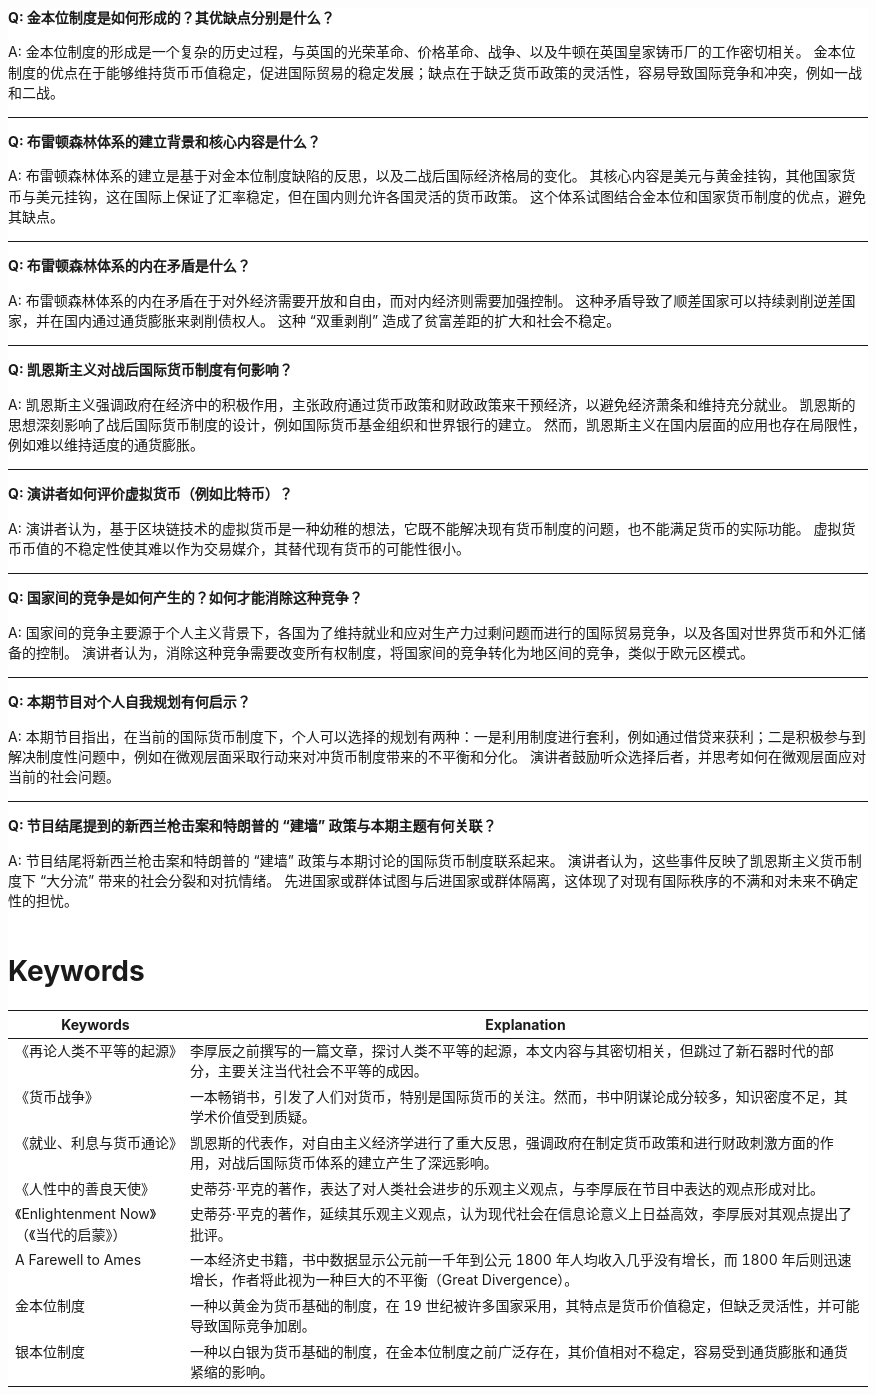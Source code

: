 **Q: 金本位制度是如何形成的？其优缺点分别是什么？**

A: 金本位制度的形成是一个复杂的历史过程，与英国的光荣革命、价格革命、战争、以及牛顿在英国皇家铸币厂的工作密切相关。  金本位制度的优点在于能够维持货币币值稳定，促进国际贸易的稳定发展；缺点在于缺乏货币政策的灵活性，容易导致国际竞争和冲突，例如一战和二战。

---

**Q: 布雷顿森林体系的建立背景和核心内容是什么？**

A: 布雷顿森林体系的建立是基于对金本位制度缺陷的反思，以及二战后国际经济格局的变化。  其核心内容是美元与黄金挂钩，其他国家货币与美元挂钩，这在国际上保证了汇率稳定，但在国内则允许各国灵活的货币政策。  这个体系试图结合金本位和国家货币制度的优点，避免其缺点。

---

**Q: 布雷顿森林体系的内在矛盾是什么？**

A: 布雷顿森林体系的内在矛盾在于对外经济需要开放和自由，而对内经济则需要加强控制。  这种矛盾导致了顺差国家可以持续剥削逆差国家，并在国内通过通货膨胀来剥削债权人。  这种 “双重剥削” 造成了贫富差距的扩大和社会不稳定。

---

**Q: 凯恩斯主义对战后国际货币制度有何影响？**

A: 凯恩斯主义强调政府在经济中的积极作用，主张政府通过货币政策和财政政策来干预经济，以避免经济萧条和维持充分就业。  凯恩斯的思想深刻影响了战后国际货币制度的设计，例如国际货币基金组织和世界银行的建立。  然而，凯恩斯主义在国内层面的应用也存在局限性，例如难以维持适度的通货膨胀。

---

**Q: 演讲者如何评价虚拟货币（例如比特币）？**

A: 演讲者认为，基于区块链技术的虚拟货币是一种幼稚的想法，它既不能解决现有货币制度的问题，也不能满足货币的实际功能。  虚拟货币币值的不稳定性使其难以作为交易媒介，其替代现有货币的可能性很小。

---

**Q: 国家间的竞争是如何产生的？如何才能消除这种竞争？**

A: 国家间的竞争主要源于个人主义背景下，各国为了维持就业和应对生产力过剩问题而进行的国际贸易竞争，以及各国对世界货币和外汇储备的控制。  演讲者认为，消除这种竞争需要改变所有权制度，将国家间的竞争转化为地区间的竞争，类似于欧元区模式。

---

**Q: 本期节目对个人自我规划有何启示？**

A: 本期节目指出，在当前的国际货币制度下，个人可以选择的规划有两种：一是利用制度进行套利，例如通过借贷来获利；二是积极参与到解决制度性问题中，例如在微观层面采取行动来对冲货币制度带来的不平衡和分化。  演讲者鼓励听众选择后者，并思考如何在微观层面应对当前的社会问题。

---

**Q: 节目结尾提到的新西兰枪击案和特朗普的 “建墙” 政策与本期主题有何关联？**

A: 节目结尾将新西兰枪击案和特朗普的 “建墙” 政策与本期讨论的国际货币制度联系起来。  演讲者认为，这些事件反映了凯恩斯主义货币制度下 “大分流” 带来的社会分裂和对抗情绪。  先进国家或群体试图与后进国家或群体隔离，这体现了对现有国际秩序的不满和对未来不确定性的担忧。

# Keywords

|Keywords|Explanation|
|---|---|
|《再论人类不平等的起源》|李厚辰之前撰写的一篇文章，探讨人类不平等的起源，本文内容与其密切相关，但跳过了新石器时代的部分，主要关注当代社会不平等的成因。|
|《货币战争》|一本畅销书，引发了人们对货币，特别是国际货币的关注。然而，书中阴谋论成分较多，知识密度不足，其学术价值受到质疑。|
|《就业、利息与货币通论》|凯恩斯的代表作，对自由主义经济学进行了重大反思，强调政府在制定货币政策和进行财政刺激方面的作用，对战后国际货币体系的建立产生了深远影响。|
|《人性中的善良天使》|史蒂芬·平克的著作，表达了对人类社会进步的乐观主义观点，与李厚辰在节目中表达的观点形成对比。|
|《Enlightenment Now》（《当代的启蒙》）|史蒂芬·平克的著作，延续其乐观主义观点，认为现代社会在信息论意义上日益高效，李厚辰对其观点提出了批评。|
|A Farewell to Ames|一本经济史书籍，书中数据显示公元前一千年到公元 1800 年人均收入几乎没有增长，而 1800 年后则迅速增长，作者将此视为一种巨大的不平衡（Great Divergence）。|
|金本位制度|一种以黄金为货币基础的制度，在 19 世纪被许多国家采用，其特点是货币价值稳定，但缺乏灵活性，并可能导致国际竞争加剧。|
|银本位制度|一种以白银为货币基础的制度，在金本位制度之前广泛存在，其价值相对不稳定，容易受到通货膨胀和通货紧缩的影响。|